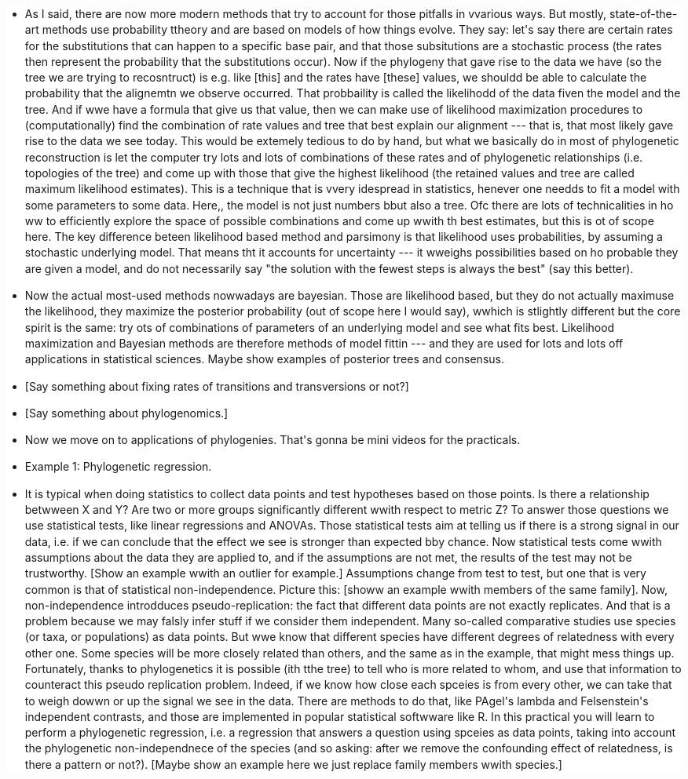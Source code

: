 * As I said, there are now more modern methods that try to account for those pitfalls in vvarious ways. But mostly, state-of-the-art methods use probability ttheory and are based on models of how things evolve. They say: let's say there are certain rates for the substitutions that can happen to a specific base pair, and that those subsitutions are a stochastic process (the rates then represent the probability that the substitutions occur). Now if the phylogeny that gave rise to the data we have (so the tree we are trying to recosntruct) is e.g. like [this] and the rates have [these] values, we shouldd be able to calculate the probability that the alignemtn we observe occurred. That probbaility is called the likelihodd of the data fiven the model and the tree. And if wwe have a formula that give us that value, then we can make use of likelihood maximization procedures to (computationally) find the combination of rate values and tree that best explain our alignment --- that is, that most likely gave rise to the data we see today. This would be extemely tedious to do by hand, but what we basically do in most of phylogenetic reconstruction is let the computer try lots and lots of combinations of these rates and of phylogenetic relationships (i.e. topologies of the tree) and come up with those that give the highest likelihood (the retained values and tree are called maximum likelihood estimates). This is a technique that is vvery idespread in statistics, henever one needds to fit a model with some parameters to some data. Here,, the model is not just numbers bbut also a tree. Ofc there are lots of technicalities in ho ww to efficiently explore the space of possible combinations and come up wwith th best estimates, but this is ot of scope here. The key difference beteen likelihood based method and parsimony is that likelihood uses probabilities, by assuming a stochastic underlying model. That means tht it accounts for uncertainty --- it wweighs possibilities based on ho probable they are given a model, and do not necessarily say "the solution with the fewest steps is always the best" (say this better).

* Now the actual most-used methods nowwadays are bayesian. Those are likelihood based, but they do not actually maximuse the likelihood, they maximize the posterior probability (out of scope here I would say), wwhich is stlightly different but the core spirit is the same: try ots of combinations of parameters of an underlying model and see what fits best. Likelihood maximization and Bayesian methods are therefore methods of  model fittin --- and they are used for lots and lots off applications in statistical sciences. Maybe show examples of posterior trees and consensus.

* [Say something about fixing rates of transitions and transversions or not?]

* [Say something about phylogenomics.]

* Now we move on to applications of phylogenies. That's gonna be mini videos for the practicals.

* Example 1: Phylogenetic regression. 

* It is typical when doing statistics to collect data points and test hypotheses based on those points. Is there a relationship betwween X and Y? Are two or more groups significantly different wwith respect to metric Z? To answer those questions we use statistical tests, like linear regressions and ANOVAs. Those statistical tests aim at telling us if there is a strong signal in our data, i.e. if we can conclude that the effect we see is stronger than expected bby chance. Now statistical tests come wwith assumptions about the data they are applied to, and if the assumptions are not met, the results of the test may not be trustworthy. [Show an example wwith an outlier for example.] Assumptions change from test to test, but one that is very common is that of statistical non-independence. Picture this: [showw an example wwith members of the same family]. Now, non-independence introdduces pseudo-replication: the fact that different data points are not exactly replicates. And that is a problem because we may falsly infer stuff if we consider them independent. Many so-called comparative studies use species (or taxa, or populations) as data points. But wwe know that different species have different degrees of relatedness with every other one. Some species will be more closely related than others, and the same as in the example, that might mess things up. Fortunately, thanks to phylogenetics it is possible (ith tthe tree) to tell who is more related to whom, and use that information to counteract this pseudo replication problem. Indeed, if we know how close each spceies is from every other, we can take that to weigh dowwn or up the signal we see in the data. There are methods to do that, like PAgel's lambda and Felsenstein's independent contrasts, and those are implemented in popular statistical softwware like R. In this practical you will learn to perform a phylogenetic regression, i.e. a regression that answers a question using spceies as data points, taking into account the phylogenetic non-independnece of the species (and so asking: after we remove the confounding effect of relatedness, is there a pattern or not?). [Maybe show an example here we just replace family members wwith species.]
